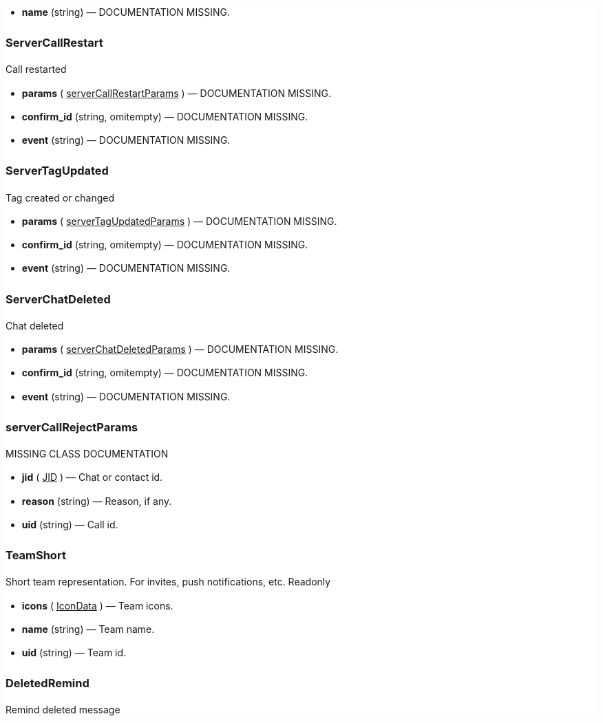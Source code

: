 * **name** (string) — DOCUMENTATION MISSING.



### ServerCallRestart
Call restarted

* **params** ( [serverCallRestartParams](#serverCallRestartParams) ) — DOCUMENTATION MISSING.

* **confirm_id** (string, omitempty) — DOCUMENTATION MISSING.

* **event** (string) — DOCUMENTATION MISSING.



### ServerTagUpdated
Tag created or changed

* **params** ( [serverTagUpdatedParams](#serverTagUpdatedParams) ) — DOCUMENTATION MISSING.

* **confirm_id** (string, omitempty) — DOCUMENTATION MISSING.

* **event** (string) — DOCUMENTATION MISSING.



### ServerChatDeleted
Chat deleted

* **params** ( [serverChatDeletedParams](#serverChatDeletedParams) ) — DOCUMENTATION MISSING.

* **confirm_id** (string, omitempty) — DOCUMENTATION MISSING.

* **event** (string) — DOCUMENTATION MISSING.



### serverCallRejectParams
MISSING CLASS DOCUMENTATION

* **jid** ( [JID](#JID) ) — Chat or contact id.

* **reason** (string) — Reason, if any.

* **uid** (string) — Call id.



### TeamShort
Short team representation. For invites, push notifications, etc. Readonly

* **icons** ( [IconData](#IconData) ) — Team icons.

* **name** (string) — Team name.

* **uid** (string) — Team id.



### DeletedRemind
Remind deleted message
